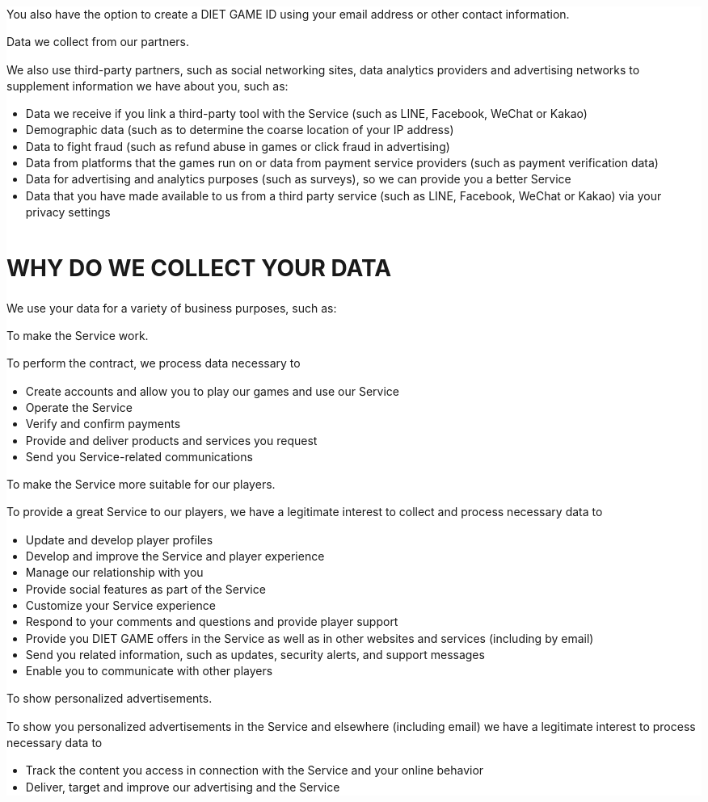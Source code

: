 You also have the option to create a DIET GAME ID using your email address or other contact information.

Data we collect from our partners.

We also use third-party partners, such as social networking sites, data analytics providers and advertising networks to supplement information we have about you, such as:

- Data we receive if you link a third-party tool with the Service (such as LINE, Facebook, WeChat or Kakao)
- Demographic data (such as to determine the coarse location of your IP address)
- Data to fight fraud (such as refund abuse in games or click fraud in advertising)
- Data from platforms that the games run on or data from payment service providers (such as payment verification data)
- Data for advertising and analytics purposes (such as surveys), so we can provide you a better Service
- Data that you have made available to us from a third party service (such as LINE, Facebook, WeChat or Kakao) via your privacy settings

# WHY DO WE COLLECT YOUR DATA

We use your data for a variety of business purposes, such as:

To make the Service work.

To perform the contract, we process data necessary to

- Create accounts and allow you to play our games and use our Service
- Operate the Service
- Verify and confirm payments
- Provide and deliver products and services you request
- Send you Service-related communications

To make the Service more suitable for our players.

To provide a great Service to our players, we have a legitimate interest to collect and process necessary data to

- Update and develop player profiles
- Develop and improve the Service and player experience
- Manage our relationship with you
- Provide social features as part of the Service
- Customize your Service experience
- Respond to your comments and questions and provide player support
- Provide you DIET GAME offers in the Service as well as in other websites and services (including by email)
- Send you related information, such as updates, security alerts, and support messages
- Enable you to communicate with other players

To show personalized advertisements.

To show you personalized advertisements in the Service and elsewhere (including email) we have a legitimate interest to process necessary data to

- Track the content you access in connection with the Service and your online behavior
- Deliver, target and improve our advertising and the Service
